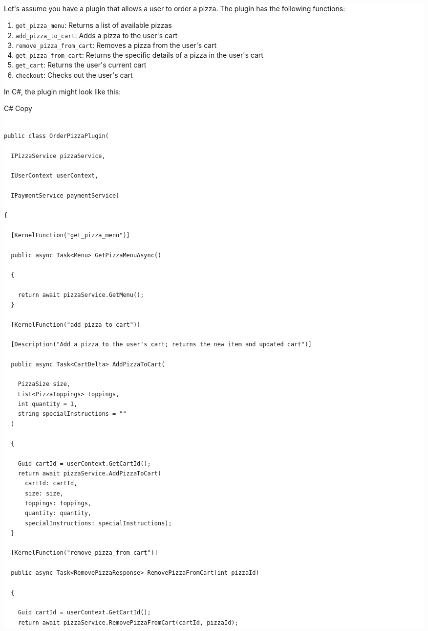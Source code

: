 Let's assume you have a plugin that allows a user to order a pizza. The plugin has the following functions:

  1. `get_pizza_menu`: Returns a list of available pizzas
  2. `add_pizza_to_cart`: Adds a pizza to the user's cart
  3. `remove_pizza_from_cart`: Removes a pizza from the user's cart
  4. `get_pizza_from_cart`: Returns the specific details of a pizza in the user's cart
  5. `get_cart`: Returns the user's current cart
  6. `checkout`: Checks out the user's cart

In C#, the plugin might look like this:

C# Copy

```

public class OrderPizzaPlugin(

  IPizzaService pizzaService,

  IUserContext userContext,

  IPaymentService paymentService)

{

  [KernelFunction("get_pizza_menu")]

  public async Task<Menu> GetPizzaMenuAsync()

  {

    return await pizzaService.GetMenu();
  }

  [KernelFunction("add_pizza_to_cart")]

  [Description("Add a pizza to the user's cart; returns the new item and updated cart")]

  public async Task<CartDelta> AddPizzaToCart(

    PizzaSize size,
    List<PizzaToppings> toppings,
    int quantity = 1,
    string specialInstructions = ""
  )

  {

    Guid cartId = userContext.GetCartId();
    return await pizzaService.AddPizzaToCart(
      cartId: cartId,
      size: size,
      toppings: toppings,
      quantity: quantity,
      specialInstructions: specialInstructions);
  }

  [KernelFunction("remove_pizza_from_cart")]

  public async Task<RemovePizzaResponse> RemovePizzaFromCart(int pizzaId)

  {

    Guid cartId = userContext.GetCartId();
    return await pizzaService.RemovePizzaFromCart(cartId, pizzaId);
```